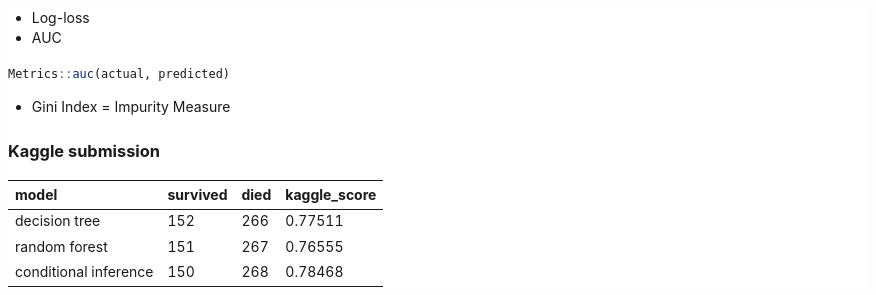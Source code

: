 
* Log-loss
* AUC


```r
Metrics::auc(actual, predicted)
```

* Gini Index = Impurity Measure

### Kaggle submission

| model | survived | died | kaggle_score |
|:----- |:-------- |:---- |:------------ |
| decision tree | 152 | 266 | 0.77511 |
| random forest | 151 | 267 | 0.76555 |
| conditional inference | 150 | 268 | 0.78468 |
  

